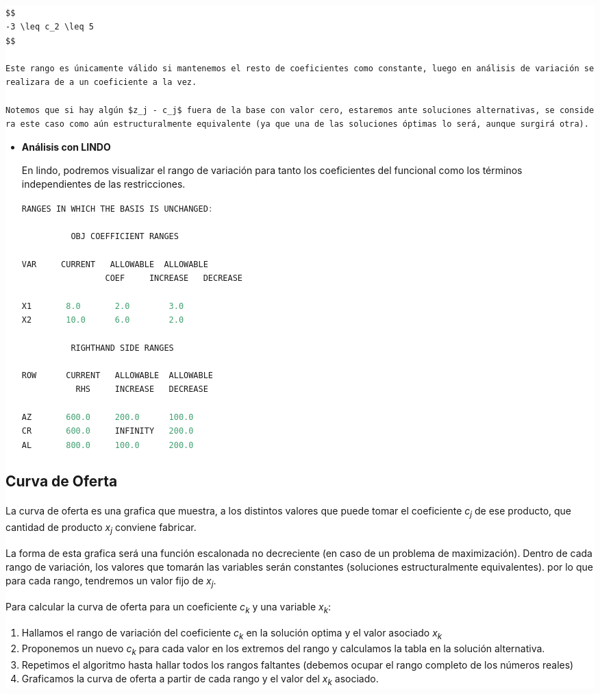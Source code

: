     $$
    -3 \leq c_2 \leq 5
    $$
    
    Este rango es únicamente válido si mantenemos el resto de coeficientes como constante, luego en análisis de variación se realizara de a un coeficiente a la vez.
    
    Notemos que si hay algún $z_j - c_j$ fuera de la base con valor cero, estaremos ante soluciones alternativas, se considera este caso como aún estructuralmente equivalente (ya que una de las soluciones óptimas lo será, aunque surgirá otra).
    
- **********************Análisis con LINDO**********************
    
    En lindo, podremos visualizar el rango de variación para tanto los coeficientes del funcional como los términos independientes de las restricciones.
    
    ```jsx
    RANGES IN WHICH THE BASIS IS UNCHANGED:
    
    		  OBJ COEFFICIENT RANGES
    
    VAR     CURRENT   ALLOWABLE  ALLOWABLE
    				 COEF     INCREASE   DECREASE
    
    X1       8.0       2.0        3.0
    X2       10.0      6.0        2.0
    
    		  RIGHTHAND SIDE RANGES
    
    ROW      CURRENT   ALLOWABLE  ALLOWABLE
               RHS     INCREASE   DECREASE
    
    AZ       600.0     200.0      100.0
    CR       600.0     INFINITY   200.0
    AL       800.0     100.0      200.0
    ```
    

## Curva de Oferta

La curva de oferta es una grafica que muestra, a los distintos valores que puede tomar el coeficiente $c_j$ de ese producto, que cantidad de producto $x_j$ conviene fabricar.

La forma de esta grafica será una función escalonada no decreciente (en caso de un problema de maximización). Dentro de cada rango de variación, los valores que tomarán las variables serán constantes (soluciones estructuralmente equivalentes). por lo que para cada rango, tendremos un valor fijo de $x_j$.

Para calcular la curva de oferta para un coeficiente $c_k$ y una variable $x_k$:

1. Hallamos el rango de variación del coeficiente $c_k$ en la solución optima y el valor asociado $x_k$ 
2. Proponemos un nuevo $c_k$ para cada valor en los extremos del rango y calculamos la tabla en la solución alternativa.
3. Repetimos el algoritmo hasta hallar todos los rangos faltantes (debemos ocupar el rango completo de los números reales)
4. Graficamos la curva de oferta a partir de cada rango y el valor del $x_k$ asociado.
